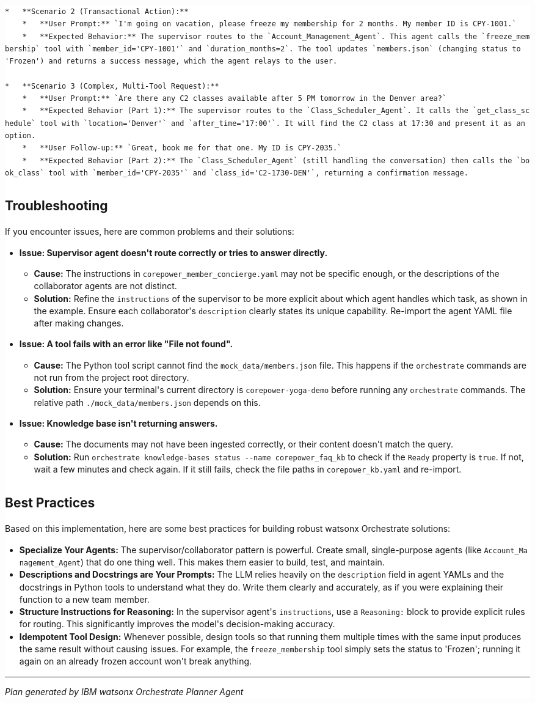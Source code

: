    *   **Scenario 2 (Transactional Action):**
        *   **User Prompt:** `I'm going on vacation, please freeze my membership for 2 months. My member ID is CPY-1001.`
        *   **Expected Behavior:** The supervisor routes to the `Account_Management_Agent`. This agent calls the `freeze_membership` tool with `member_id='CPY-1001'` and `duration_months=2`. The tool updates `members.json` (changing status to 'Frozen') and returns a success message, which the agent relays to the user.

    *   **Scenario 3 (Complex, Multi-Tool Request):**
        *   **User Prompt:** `Are there any C2 classes available after 5 PM tomorrow in the Denver area?`
        *   **Expected Behavior (Part 1):** The supervisor routes to the `Class_Scheduler_Agent`. It calls the `get_class_schedule` tool with `location='Denver'` and `after_time='17:00'`. It will find the C2 class at 17:30 and present it as an option.
        *   **User Follow-up:** `Great, book me for that one. My ID is CPY-2035.`
        *   **Expected Behavior (Part 2):** The `Class_Scheduler_Agent` (still handling the conversation) then calls the `book_class` tool with `member_id='CPY-2035'` and `class_id='C2-1730-DEN'`, returning a confirmation message.

## Troubleshooting
If you encounter issues, here are common problems and their solutions:

*   **Issue: Supervisor agent doesn't route correctly or tries to answer directly.**
    *   **Cause:** The instructions in `corepower_member_concierge.yaml` may not be specific enough, or the descriptions of the collaborator agents are not distinct.
    *   **Solution:** Refine the `instructions` of the supervisor to be more explicit about which agent handles which task, as shown in the example. Ensure each collaborator's `description` clearly states its unique capability. Re-import the agent YAML file after making changes.

*   **Issue: A tool fails with an error like "File not found".**
    *   **Cause:** The Python tool script cannot find the `mock_data/members.json` file. This happens if the `orchestrate` commands are not run from the project root directory.
    *   **Solution:** Ensure your terminal's current directory is `corepower-yoga-demo` before running any `orchestrate` commands. The relative path `./mock_data/members.json` depends on this.

*   **Issue: Knowledge base isn't returning answers.**
    *   **Cause:** The documents may not have been ingested correctly, or their content doesn't match the query.
    *   **Solution:** Run `orchestrate knowledge-bases status --name corepower_faq_kb` to check if the `Ready` property is `true`. If not, wait a few minutes and check again. If it still fails, check the file paths in `corepower_kb.yaml` and re-import.

## Best Practices
Based on this implementation, here are some best practices for building robust watsonx Orchestrate solutions:

*   **Specialize Your Agents:** The supervisor/collaborator pattern is powerful. Create small, single-purpose agents (like `Account_Management_Agent`) that do one thing well. This makes them easier to build, test, and maintain.
*   **Descriptions and Docstrings are Your Prompts:** The LLM relies heavily on the `description` field in agent YAMLs and the docstrings in Python tools to understand what they do. Write them clearly and accurately, as if you were explaining their function to a new team member.
*   **Structure Instructions for Reasoning:** In the supervisor agent's `instructions`, use a `Reasoning:` block to provide explicit rules for routing. This significantly improves the model's decision-making accuracy.
*   **Idempotent Tool Design:** Whenever possible, design tools so that running them multiple times with the same input produces the same result without causing issues. For example, the `freeze_membership` tool simply sets the status to 'Frozen'; running it again on an already frozen account won't break anything.

---
*Plan generated by IBM watsonx Orchestrate Planner Agent*
